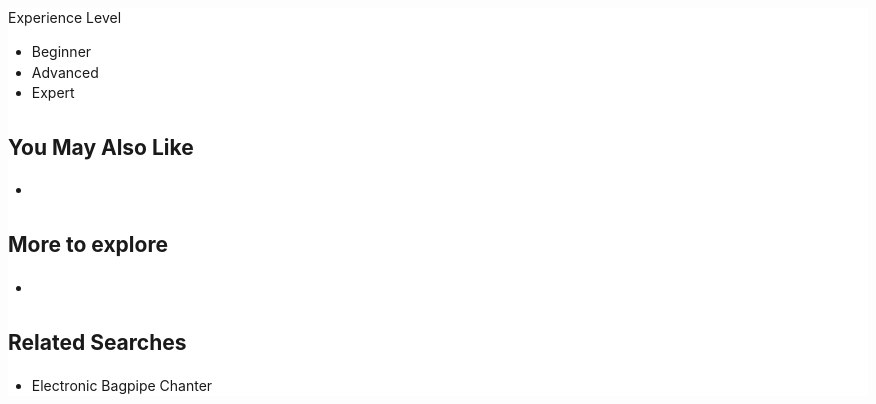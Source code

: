 Experience Level

  * Beginner
  * Advanced
  * Expert

## You May Also Like

  * 

## More to explore

  * 

## Related Searches

  * Electronic Bagpipe Chanter

